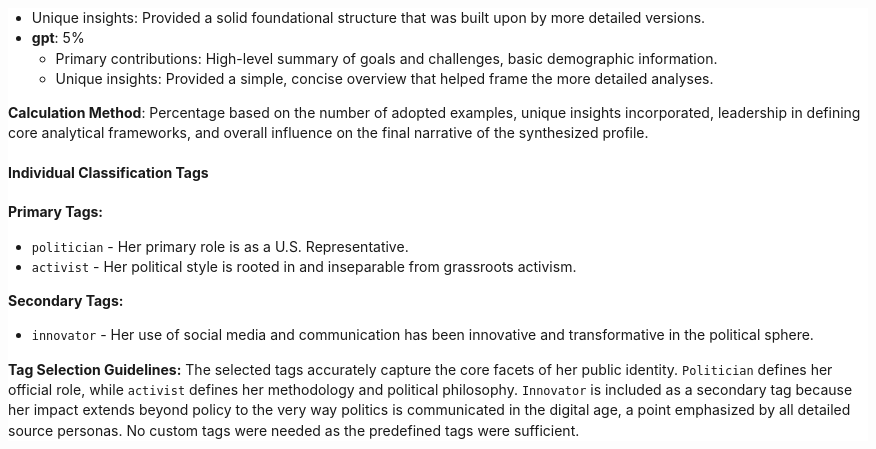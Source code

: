   - Unique insights: Provided a solid foundational structure that was built upon by more detailed versions.
- **gpt**: 5%
  - Primary contributions: High-level summary of goals and challenges, basic demographic information.
  - Unique insights: Provided a simple, concise overview that helped frame the more detailed analyses.

**Calculation Method**: Percentage based on the number of adopted examples, unique insights incorporated, leadership in defining core analytical frameworks, and overall influence on the final narrative of the synthesized profile.

#### Individual Classification Tags

**Primary Tags:**
- `politician` - Her primary role is as a U.S. Representative.
- `activist` - Her political style is rooted in and inseparable from grassroots activism.

**Secondary Tags:**
- `innovator` - Her use of social media and communication has been innovative and transformative in the political sphere.

**Tag Selection Guidelines:**
The selected tags accurately capture the core facets of her public identity. `Politician` defines her official role, while `activist` defines her methodology and political philosophy. `Innovator` is included as a secondary tag because her impact extends beyond policy to the very way politics is communicated in the digital age, a point emphasized by all detailed source personas. No custom tags were needed as the predefined tags were sufficient.